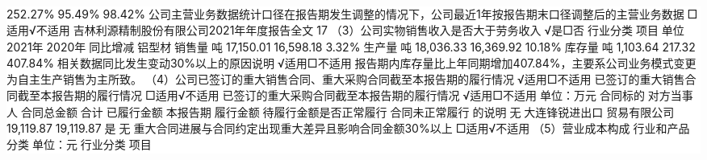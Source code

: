 252.27%
95.49%
98.42%
公司主营业务数据统计口径在报告期发生调整的情况下，公司最近1年按报告期末口径调整后的主营业务数据
□适用√不适用
吉林利源精制股份有限公司2021年年度报告全文
17
（3）公司实物销售收入是否大于劳务收入
√是□否
行业分类
项目
单位
2021年
2020年
同比增减
铝型材
销售量
吨
17,150.01
16,598.18
3.32%
生产量
吨
18,036.33
16,369.92
10.18%
库存量
吨
1,103.64
217.32
407.84%
相关数据同比发生变动30%以上的原因说明
√适用□不适用
报告期内库存量比上年同期增加407.84%，主要系公司业务模式变更为自主生产销售为主所致。
（4）公司已签订的重大销售合同、重大采购合同截至本报告期的履行情况
√适用□不适用
已签订的重大销售合同截至本报告期的履行情况
□适用√不适用
已签订的重大采购合同截至本报告期的履行情况
√适用□不适用
单位：万元
合同标的
对方当事人
合同总金额
合计
已履行金额
本报告期
履行金额
待履行金额是否正常履行
合同未正常履行
的说明
无
大连锋锐进出口
贸易有限公司19,119.87
19,119.87
是
无
重大合同进展与合同约定出现重大差异且影响合同金额30%以上
□适用√不适用
（5）营业成本构成
行业和产品分类
单位：元
行业分类
项目